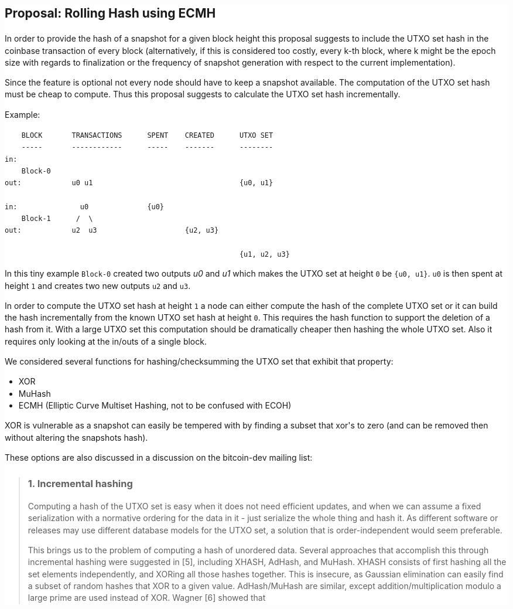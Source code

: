 ## Proposal: Rolling Hash using ECMH

In order to provide the hash of a snapshot for a given block height this proposal
suggests to include the UTXO set hash in the coinbase transaction of every block
(alternatively, if this is considered too costly, every k-th block, where k might
be the epoch size with regards to finalization or the frequency of snapshot
generation with respect to the current implementation).

Since the feature is optional not every node should have to keep a snapshot
available. The computation of the UTXO set hash must be cheap to compute. Thus
this proposal suggests to calculate the UTXO set hash incrementally.

Example:

```
    BLOCK       TRANSACTIONS      SPENT    CREATED      UTXO SET
    -----       ------------      -----    -------      --------
in:
    Block-0
out:            u0 u1                                   {u0, u1}
                                                        
in:               u0              {u0}
    Block-1      /  \  
out:            u2  u3                     {u2, u3}     

                                                        {u1, u2, u3}
```

In this tiny example `Block-0` created two outputs _u0_ and _u1_ which makes
the UTXO set at height `0` be `{u0, u1}`. `u0` is then spent at height `1`
and creates two new outputs `u2` and `u3`.

In order to compute the UTXO set hash at height `1` a node can either
compute the hash of the complete UTXO set or it can build the hash incrementally
from the known UTXO set hash at height `0`. This requires the hash function
to support the deletion of a hash from it. With a large UTXO set this computation
should be dramatically cheaper then hashing the whole UTXO set. Also it requires
only looking at the in/outs of a single block.

We considered several functions for hashing/checksumming the UTXO set that exhibit
that property:

- XOR
- MuHash
- ECMH (Elliptic Curve Multiset Hashing, not to be confused with ECOH)

XOR is vulnerable as a snapshot can easily be tempered with by finding a subset
that xor's to zero (and can be removed then without altering the snapshots hash).

These options are also discussed in a discussion on the bitcoin-dev mailing list:

> ### 1. Incremental hashing
> 
> Computing a hash of the UTXO set is easy when it does not need
> efficient updates, and when we can assume a fixed serialization with a
> normative ordering for the data in it - just serialize the whole thing
> and hash it. As different software or releases may use different
> database models for the UTXO set, a solution that is order-independent
> would seem preferable.
> 
> This brings us to the problem of computing a hash of unordered data.
> Several approaches that accomplish this through incremental hashing
> were suggested in [5], including XHASH, AdHash, and MuHash. XHASH
> consists of first hashing all the set elements independently, and
> XORing all those hashes together. This is insecure, as Gaussian
> elimination can easily find a subset of random hashes that XOR to a
> given value. AdHash/MuHash are similar, except addition/multiplication
> modulo a large prime are used instead of XOR. Wagner [6] showed that